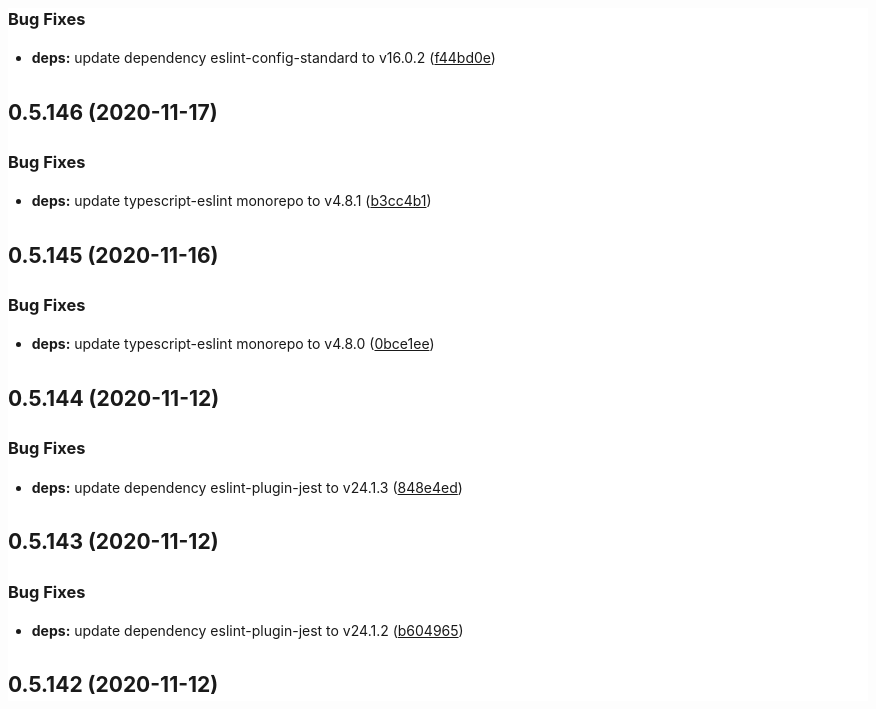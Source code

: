 
### Bug Fixes

* **deps:** update dependency eslint-config-standard to v16.0.2 ([f44bd0e](https://github.com/SiTaggart/lint-config/commit/f44bd0e7dcbdd37af359941e84e786993a90118b))





## 0.5.146 (2020-11-17)


### Bug Fixes

* **deps:** update typescript-eslint monorepo to v4.8.1 ([b3cc4b1](https://github.com/SiTaggart/lint-config/commit/b3cc4b1e5adb2e99e370821e2ac809f6a7f962e5))





## 0.5.145 (2020-11-16)


### Bug Fixes

* **deps:** update typescript-eslint monorepo to v4.8.0 ([0bce1ee](https://github.com/SiTaggart/lint-config/commit/0bce1eeb8af78857b77dcef4fb90d824e03da10e))





## 0.5.144 (2020-11-12)


### Bug Fixes

* **deps:** update dependency eslint-plugin-jest to v24.1.3 ([848e4ed](https://github.com/SiTaggart/lint-config/commit/848e4ed155b885177ce2c560a3479093210991e5))





## 0.5.143 (2020-11-12)


### Bug Fixes

* **deps:** update dependency eslint-plugin-jest to v24.1.2 ([b604965](https://github.com/SiTaggart/lint-config/commit/b6049655c8751ef7a81633b16cd291a9de098cc8))





## 0.5.142 (2020-11-12)
